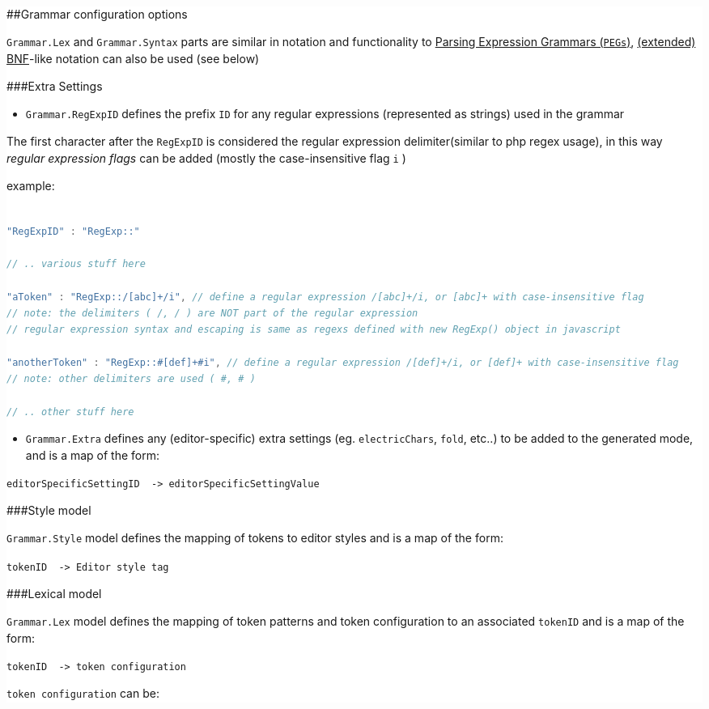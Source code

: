 ##Grammar configuration options

`Grammar.Lex` and `Grammar.Syntax` parts are similar in notation and functionality to [Parsing Expression Grammars (`PEGs`)](https://en.wikipedia.org/wiki/Parsing_expression_grammar),  [(extended) BNF](https://en.wikipedia.org/wiki/Backus%E2%80%93Naur_Form)-like notation can also be used (see below)


###Extra Settings

* `Grammar.RegExpID` defines the prefix `ID` for any regular expressions (represented as strings) used in the grammar

The first character after the `RegExpID` is considered the regular expression delimiter(similar to php regex usage), 
in this way *regular expression flags* can be added (mostly the case-insensitive flag `i` )

example:
```javascript

"RegExpID" : "RegExp::"

// .. various stuff here

"aToken" : "RegExp::/[abc]+/i", // define a regular expression /[abc]+/i, or [abc]+ with case-insensitive flag
// note: the delimiters ( /, / ) are NOT part of the regular expression
// regular expression syntax and escaping is same as regexs defined with new RegExp() object in javascript

"anotherToken" : "RegExp::#[def]+#i", // define a regular expression /[def]+/i, or [def]+ with case-insensitive flag
// note: other delimiters are used ( #, # )

// .. other stuff here

```

* `Grammar.Extra` defines any (editor-specific) extra settings (eg. `electricChars`, `fold`, etc..) to be added to the generated mode, and is a map of the form:

`editorSpecificSettingID  -> editorSpecificSettingValue`


###Style model

`Grammar.Style` model defines the mapping of tokens to editor styles and is a map of the form:

`tokenID  -> Editor style tag`


###Lexical model

`Grammar.Lex` model defines the mapping of token patterns and token configuration to an associated `tokenID` and is a map of the form:

`tokenID  -> token configuration`


`token configuration` can be:
